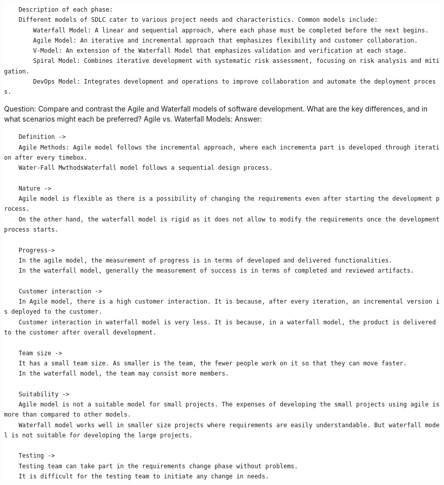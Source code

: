         Description of each phase:
        Different models of SDLC cater to various project needs and characteristics. Common models include:
            Waterfall Model: A linear and sequential approach, where each phase must be completed before the next begins.
            Agile Model: An iterative and incremental approach that emphasizes flexibility and customer collaboration.
            V-Model: An extension of the Waterfall Model that emphasizes validation and verification at each stage.
            Spiral Model: Combines iterative development with systematic risk assessment, focusing on risk analysis and mitigation.
            DevOps Model: Integrates development and operations to improve collaboration and automate the deployment process.

Question: Compare and contrast the Agile and Waterfall models of software development. What are the key differences, and in what scenarios might each be preferred?
        Agile vs. Waterfall Models:
        Answer:

        Definition ->
        Agile Methods: Agile model follows the incremental approach, where each incrementa part is developed through iteration after every timebox.                                    
        Water-Fall MwthodsWaterfall model follows a sequential design process.

        Nature ->
        Agile model is flexible as there is a possibility of changing the requirements even after starting the development process.
        On the other hand, the waterfall model is rigid as it does not allow to modify the requirements once the development process starts.

        Progress->
        In the agile model, the measurement of progress is in terms of developed and delivered functionalities.
        In the waterfall model, generally the measurement of success is in terms of completed and reviewed artifacts.

        Customer interaction ->
        In Agile model, there is a high customer interaction. It is because, after every iteration, an incremental version is deployed to the customer.
        Customer interaction in waterfall model is very less. It is because, in a waterfall model, the product is delivered to the customer after overall development.

        Team size ->
        It has a small team size. As smaller is the team, the fewer people work on it so that they can move faster.
        In the waterfall model, the team may consist more members.

        Suitability ->
        Agile model is not a suitable model for small projects. The expenses of developing the small projects using agile is more than compared to other models.
        Waterfall model works well in smaller size projects where requirements are easily understandable. But waterfall model is not suitable for developing the large projects.

        Testing ->
        Testing team can take part in the requirements change phase without problems.
        It is difficult for the testing team to initiate any change in needs.
